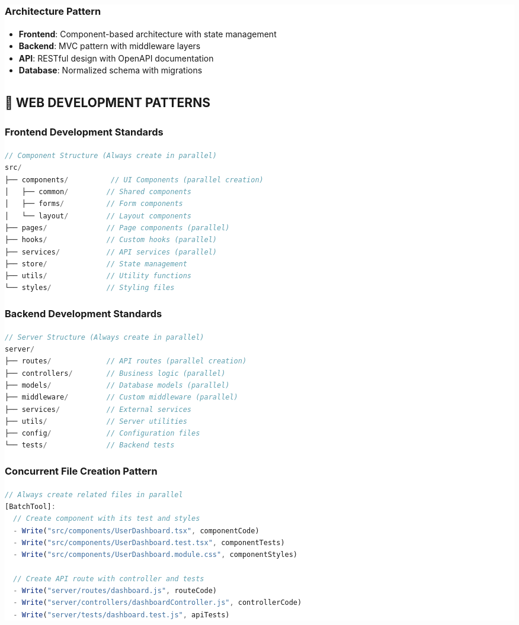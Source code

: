 ### Architecture Pattern
- **Frontend**: Component-based architecture with state management
- **Backend**: MVC pattern with middleware layers
- **API**: RESTful design with OpenAPI documentation
- **Database**: Normalized schema with migrations

## 🔧 WEB DEVELOPMENT PATTERNS

### Frontend Development Standards

```javascript
// Component Structure (Always create in parallel)
src/
├── components/          // UI Components (parallel creation)
│   ├── common/         // Shared components
│   ├── forms/          // Form components
│   └── layout/         // Layout components
├── pages/              // Page components (parallel)
├── hooks/              // Custom hooks (parallel)
├── services/           // API services (parallel)
├── store/              // State management
├── utils/              // Utility functions
└── styles/             // Styling files
```

### Backend Development Standards

```javascript
// Server Structure (Always create in parallel)
server/
├── routes/             // API routes (parallel creation)
├── controllers/        // Business logic (parallel)
├── models/             // Database models (parallel)
├── middleware/         // Custom middleware (parallel)
├── services/           // External services
├── utils/              // Server utilities
├── config/             // Configuration files
└── tests/              // Backend tests
```

### Concurrent File Creation Pattern

```javascript
// Always create related files in parallel
[BatchTool]:
  // Create component with its test and styles
  - Write("src/components/UserDashboard.tsx", componentCode)
  - Write("src/components/UserDashboard.test.tsx", componentTests)
  - Write("src/components/UserDashboard.module.css", componentStyles)
  
  // Create API route with controller and tests
  - Write("server/routes/dashboard.js", routeCode)
  - Write("server/controllers/dashboardController.js", controllerCode)
  - Write("server/tests/dashboard.test.js", apiTests)
```
